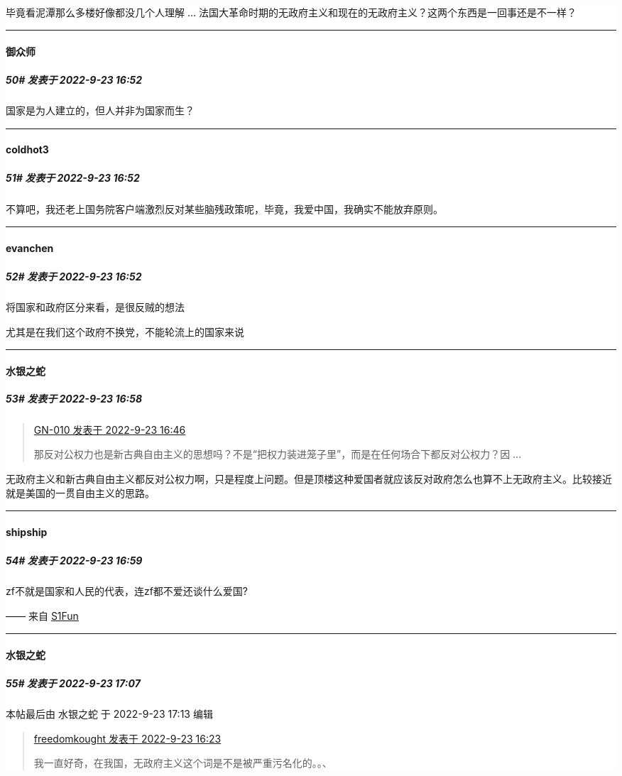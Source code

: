 毕竟看泥潭那么多楼好像都没几个人理解 ...</blockquote>
法国大革命时期的无政府主义和现在的无政府主义？这两个东西是一回事还是不一样？

*****

####  御众师  
##### 50#       发表于 2022-9-23 16:52

国家是为人建立的，但人并非为国家而生？

*****

####  coldhot3  
##### 51#       发表于 2022-9-23 16:52

不算吧，我还老上国务院客户端激烈反对某些脑残政策呢，毕竟，我爱中国，我确实不能放弃原则。

*****

####  evanchen  
##### 52#       发表于 2022-9-23 16:52

将国家和政府区分来看，是很反贼的想法

尤其是在我们这个政府不换党，不能轮流上的国家来说

*****

####  水银之蛇  
##### 53#       发表于 2022-9-23 16:58

<blockquote><a href="httphttps://bbs.saraba1st.com/2b/forum.php?mod=redirect&amp;goto=findpost&amp;pid=57613657&amp;ptid=2096188" target="_blank">GN-010 发表于 2022-9-23 16:46</a>

那反对公权力也是新古典自由主义的思想吗？不是“把权力装进笼子里”，而是在任何场合下都反对公权力？因 ...</blockquote>
无政府主义和新古典自由主义都反对公权力啊，只是程度上问题。但是顶楼这种爱国者就应该反对政府怎么也算不上无政府主义。比较接近就是美国的一贯自由主义的思路。

*****

####  shipship  
##### 54#       发表于 2022-9-23 16:59

zf不就是国家和人民的代表，连zf都不爱还谈什么爱国?

—— 来自 [S1Fun](https://s1fun.koalcat.com)

*****

####  水银之蛇  
##### 55#       发表于 2022-9-23 17:07

 本帖最后由 水银之蛇 于 2022-9-23 17:13 编辑 
<blockquote><a href="httphttps://bbs.saraba1st.com/2b/forum.php?mod=redirect&amp;goto=findpost&amp;pid=57613301&amp;ptid=2096188" target="_blank">freedomkought 发表于 2022-9-23 16:23</a>

我一直好奇，在我国，无政府主义这个词是不是被严重污名化的。。、
